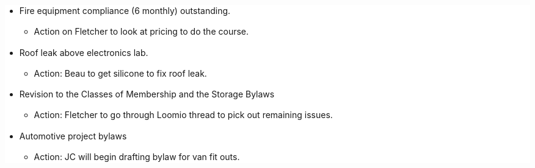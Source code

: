 * Fire equipment compliance (6 monthly) outstanding.
  * Action on Fletcher to look at pricing to do the course.
    
* Roof leak above electronics lab.
  * Action: Beau to get silicone to fix roof leak.

* Revision to the Classes of Membership and the Storage Bylaws
  * Action: Fletcher to go through Loomio thread to pick out remaining issues.

* Automotive project bylaws
  * Action: JC will begin drafting bylaw for van fit outs.
